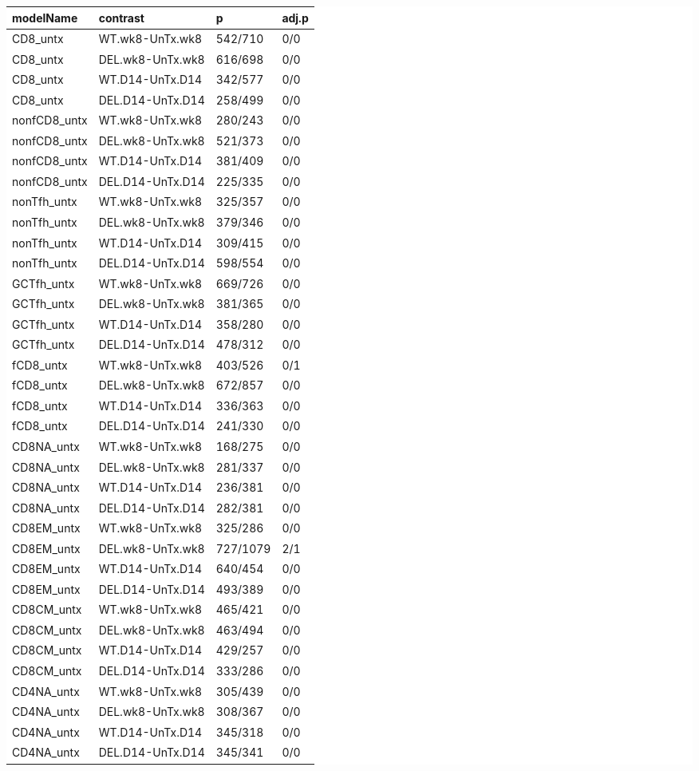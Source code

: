 | modelName    | contrast          | p         | adj.p   |
|:-------------|:------------------|:----------|:--------|
| CD8_untx     | WT.wk8-UnTx.wk8   | 542/710   | 0/0     |
| CD8_untx     | DEL.wk8-UnTx.wk8  | 616/698   | 0/0     |
| CD8_untx     | WT.D14-UnTx.D14   | 342/577   | 0/0     |
| CD8_untx     | DEL.D14-UnTx.D14  | 258/499   | 0/0     |
| nonfCD8_untx | WT.wk8-UnTx.wk8   | 280/243   | 0/0     |
| nonfCD8_untx | DEL.wk8-UnTx.wk8  | 521/373   | 0/0     |
| nonfCD8_untx | WT.D14-UnTx.D14   | 381/409   | 0/0     |
| nonfCD8_untx | DEL.D14-UnTx.D14  | 225/335   | 0/0     |
| nonTfh_untx  | WT.wk8-UnTx.wk8   | 325/357   | 0/0     |
| nonTfh_untx  | DEL.wk8-UnTx.wk8  | 379/346   | 0/0     |
| nonTfh_untx  | WT.D14-UnTx.D14   | 309/415   | 0/0     |
| nonTfh_untx  | DEL.D14-UnTx.D14  | 598/554   | 0/0     |
| GCTfh_untx   | WT.wk8-UnTx.wk8   | 669/726   | 0/0     |
| GCTfh_untx   | DEL.wk8-UnTx.wk8  | 381/365   | 0/0     |
| GCTfh_untx   | WT.D14-UnTx.D14   | 358/280   | 0/0     |
| GCTfh_untx   | DEL.D14-UnTx.D14  | 478/312   | 0/0     |
| fCD8_untx    | WT.wk8-UnTx.wk8   | 403/526   | 0/1     |
| fCD8_untx    | DEL.wk8-UnTx.wk8  | 672/857   | 0/0     |
| fCD8_untx    | WT.D14-UnTx.D14   | 336/363   | 0/0     |
| fCD8_untx    | DEL.D14-UnTx.D14  | 241/330   | 0/0     |
| CD8NA_untx   | WT.wk8-UnTx.wk8   | 168/275   | 0/0     |
| CD8NA_untx   | DEL.wk8-UnTx.wk8  | 281/337   | 0/0     |
| CD8NA_untx   | WT.D14-UnTx.D14   | 236/381   | 0/0     |
| CD8NA_untx   | DEL.D14-UnTx.D14  | 282/381   | 0/0     |
| CD8EM_untx   | WT.wk8-UnTx.wk8   | 325/286   | 0/0     |
| CD8EM_untx   | DEL.wk8-UnTx.wk8  | 727/1079  | 2/1     |
| CD8EM_untx   | WT.D14-UnTx.D14   | 640/454   | 0/0     |
| CD8EM_untx   | DEL.D14-UnTx.D14  | 493/389   | 0/0     |
| CD8CM_untx   | WT.wk8-UnTx.wk8   | 465/421   | 0/0     |
| CD8CM_untx   | DEL.wk8-UnTx.wk8  | 463/494   | 0/0     |
| CD8CM_untx   | WT.D14-UnTx.D14   | 429/257   | 0/0     |
| CD8CM_untx   | DEL.D14-UnTx.D14  | 333/286   | 0/0     |
| CD4NA_untx   | WT.wk8-UnTx.wk8   | 305/439   | 0/0     |
| CD4NA_untx   | DEL.wk8-UnTx.wk8  | 308/367   | 0/0     |
| CD4NA_untx   | WT.D14-UnTx.D14   | 345/318   | 0/0     |
| CD4NA_untx   | DEL.D14-UnTx.D14  | 345/341   | 0/0     |